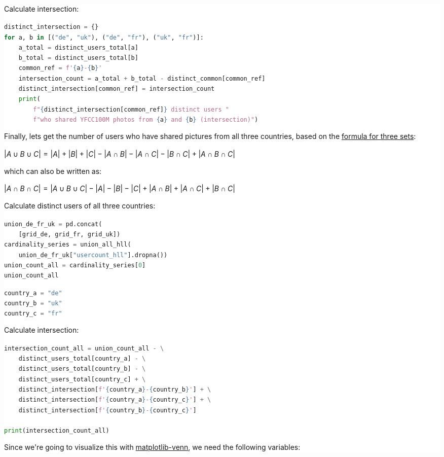 
Calculate intersection:

```python tags=["active-ipynb"]
distinct_intersection = {}
for a, b in [("de", "uk"), ("de", "fr"), ("uk", "fr")]:
    a_total = distinct_users_total[a]
    b_total = distinct_users_total[b]
    common_ref = f'{a}-{b}'
    intersection_count = a_total + b_total - distinct_common[common_ref]
    distinct_intersection[common_ref] = intersection_count
    print(
        f"{distinct_intersection[common_ref]} distinct users "
        f"who shared YFCC100M photos from {a} and {b} (intersection)")
```

Finally, lets get the number of users who have shared pictures from all three countries, based on the [formula for three sets](https://en.wikipedia.org/wiki/Inclusion%E2%80%93exclusion_principle):

$|A \cup B \cup C| = |A| + |B| + |C| - |A \cap B| - |A \cap C| - |B \cap C| + |A \cap B \cap C|$

which can also be written as:

$|A \cap B \cap C| = |A \cup B \cup C| - |A| - |B| - |C| + |A \cap B| + |A \cap C| + |B \cap C|$


Calculate distinct users of all three countries:

```python tags=["active-ipynb"]
union_de_fr_uk = pd.concat(
    [grid_de, grid_fr, grid_uk])
cardinality_series = union_all_hll(
    union_de_fr_uk["usercount_hll"].dropna())
union_count_all = cardinality_series[0]
union_count_all
```

```python tags=["active-ipynb"]
country_a = "de"
country_b = "uk"
country_c = "fr"
```

Calculate intersection:

```python tags=["active-ipynb"]
intersection_count_all = union_count_all - \
    distinct_users_total[country_a] - \
    distinct_users_total[country_b] - \
    distinct_users_total[country_c] + \
    distinct_intersection[f'{country_a}-{country_b}'] + \
    distinct_intersection[f'{country_a}-{country_c}'] + \
    distinct_intersection[f'{country_b}-{country_c}']
    
print(intersection_count_all)
```

Since we're going to visualize this with [matplotlib-venn](https://github.com/konstantint/matplotlib-venn),
we need the following variables:
